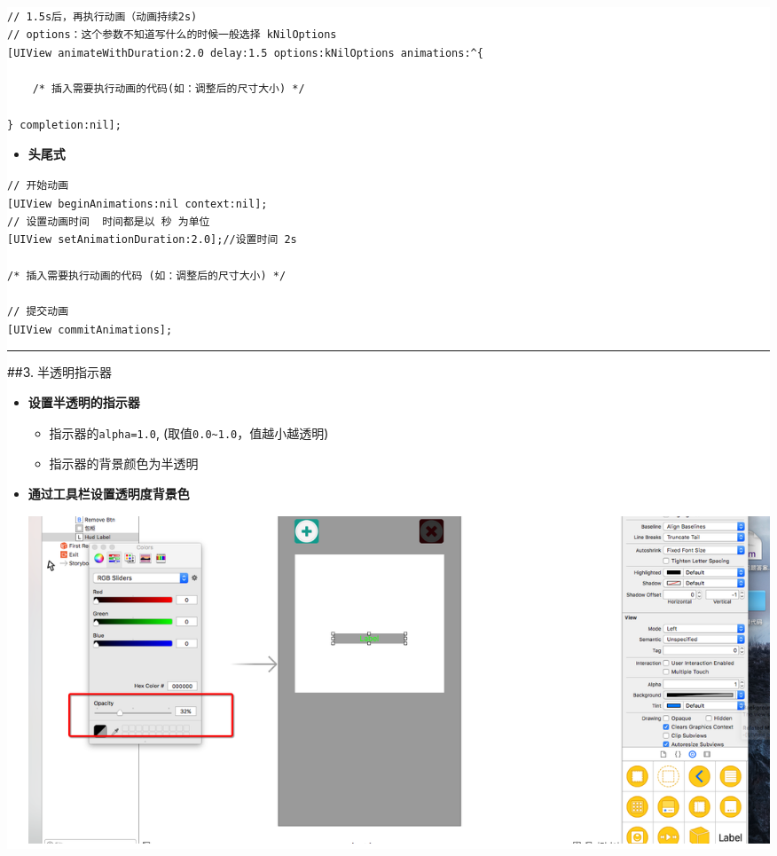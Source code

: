 ```objc
// 1.5s后，再执行动画（动画持续2s)
// options：这个参数不知道写什么的时候一般选择 kNilOptions
[UIView animateWithDuration:2.0 delay:1.5 options:kNilOptions animations:^{

    /* 插入需要执行动画的代码(如：调整后的尺寸大小) */
    
} completion:nil];
```


- **头尾式**

```objc
// 开始动画
[UIView beginAnimations:nil context:nil];
// 设置动画时间  时间都是以 秒 为单位
[UIView setAnimationDuration:2.0];//设置时间 2s

/* 插入需要执行动画的代码 (如：调整后的尺寸大小) */

// 提交动画
[UIView commitAnimations];
```

---


##3. 半透明指示器

- **设置半透明的指示器**

    - 指示器的`alpha=1.0`, (取值`0.0~1.0`，值越小越透明)
   
	- 指示器的背景颜色为半透明


- **通过工具栏设置透明度背景色**

  ![xcode配置背景颜色](images/xcode配置背景颜色.png)
